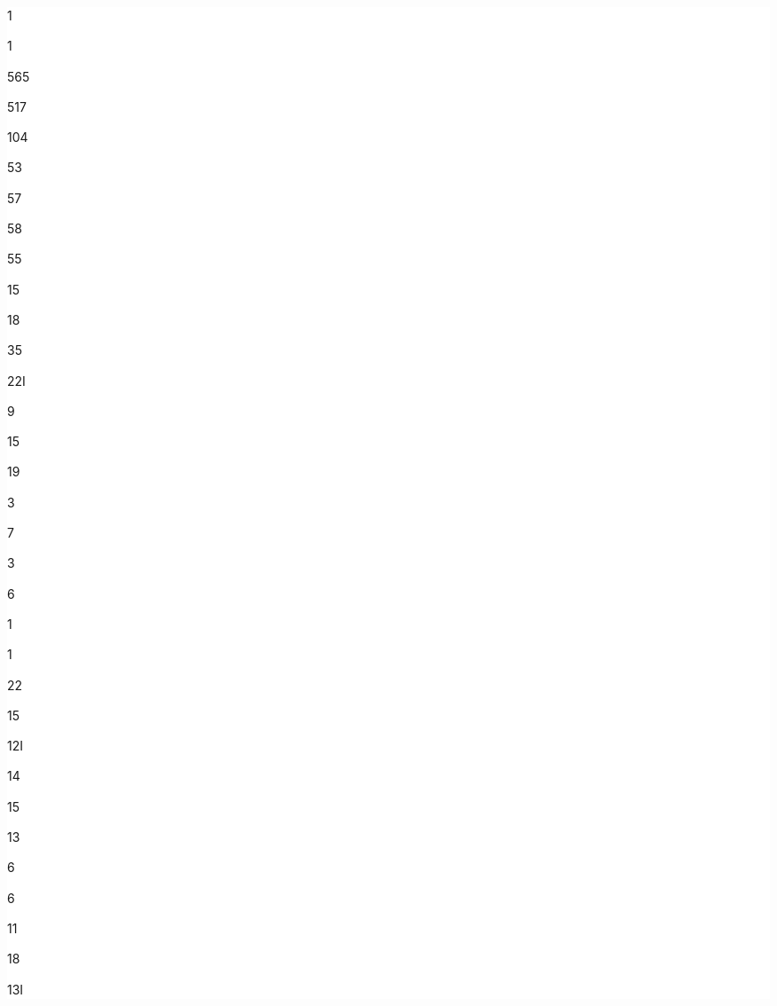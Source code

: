 1

1

565

517

104

53

57

58

55

15

18

35

22I

9

15

19

3

7

3

6

1

1

22

15

12I

14

15

13

6

6

11

18

13I
